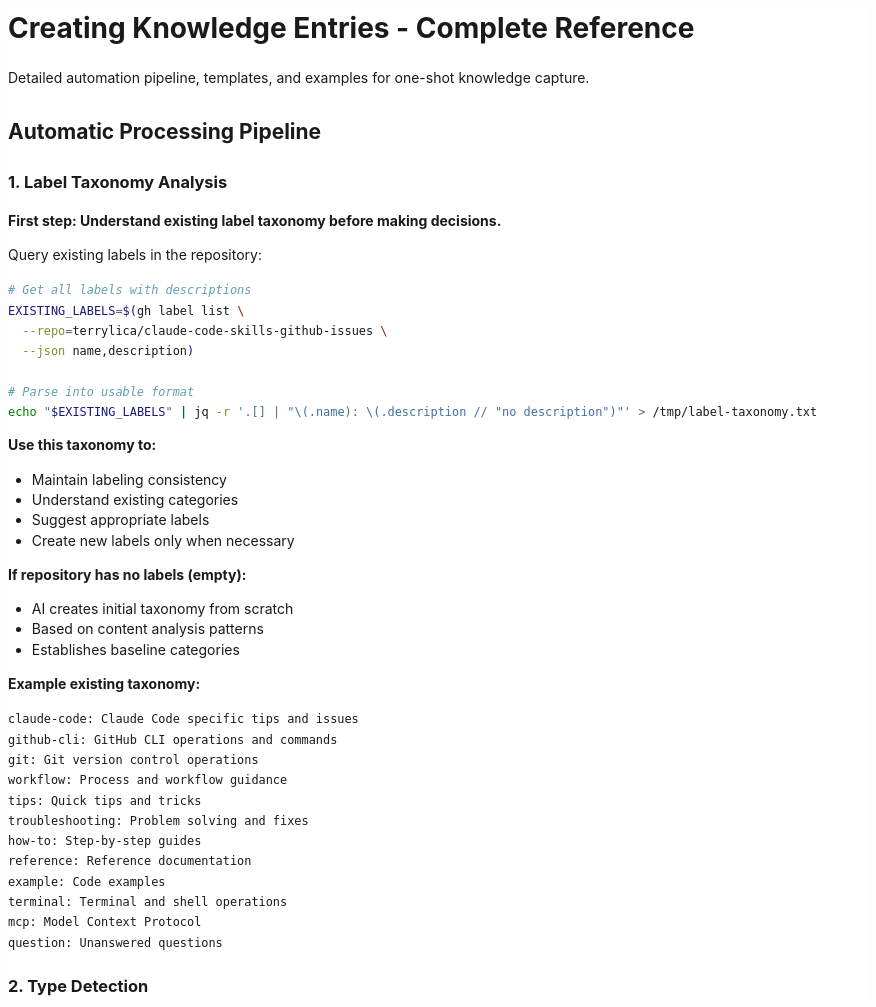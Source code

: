 # Creating Knowledge Entries - Complete Reference

Detailed automation pipeline, templates, and examples for one-shot knowledge capture.

## Automatic Processing Pipeline

### 1. Label Taxonomy Analysis

**First step: Understand existing label taxonomy before making decisions.**

Query existing labels in the repository:

```bash
# Get all labels with descriptions
EXISTING_LABELS=$(gh label list \
  --repo=terrylica/claude-code-skills-github-issues \
  --json name,description)

# Parse into usable format
echo "$EXISTING_LABELS" | jq -r '.[] | "\(.name): \(.description // "no description")"' > /tmp/label-taxonomy.txt
```

**Use this taxonomy to:**

- Maintain labeling consistency
- Understand existing categories
- Suggest appropriate labels
- Create new labels only when necessary

**If repository has no labels (empty):**

- AI creates initial taxonomy from scratch
- Based on content analysis patterns
- Establishes baseline categories

**Example existing taxonomy:**

```
claude-code: Claude Code specific tips and issues
github-cli: GitHub CLI operations and commands
git: Git version control operations
workflow: Process and workflow guidance
tips: Quick tips and tricks
troubleshooting: Problem solving and fixes
how-to: Step-by-step guides
reference: Reference documentation
example: Code examples
terminal: Terminal and shell operations
mcp: Model Context Protocol
question: Unanswered questions
```

### 2. Type Detection
